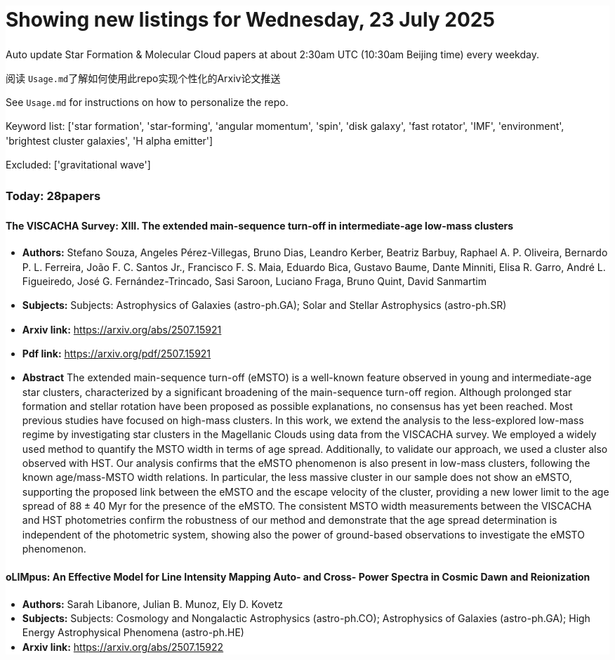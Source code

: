# Showing new listings for Wednesday, 23 July 2025
Auto update Star Formation & Molecular Cloud papers at about 2:30am UTC (10:30am Beijing time) every weekday.


阅读 `Usage.md`了解如何使用此repo实现个性化的Arxiv论文推送

See `Usage.md` for instructions on how to personalize the repo. 


Keyword list: ['star formation', 'star-forming', 'angular momentum', 'spin', 'disk galaxy', 'fast rotator', 'IMF', 'environment', 'brightest cluster galaxies', 'H alpha emitter']


Excluded: ['gravitational wave']


### Today: 28papers 
#### The VISCACHA Survey: XIII. The extended main-sequence turn-off in intermediate-age low-mass clusters
 - **Authors:** Stefano Souza, Angeles Pérez-Villegas, Bruno Dias, Leandro Kerber, Beatriz Barbuy, Raphael A. P. Oliveira, Bernardo P. L. Ferreira, João F. C. Santos Jr., Francisco F. S. Maia, Eduardo Bica, Gustavo Baume, Dante Minniti, Elisa R. Garro, André L. Figueiredo, José G. Fernández-Trincado, Sasi Saroon, Luciano Fraga, Bruno Quint, David Sanmartim
 - **Subjects:** Subjects:
Astrophysics of Galaxies (astro-ph.GA); Solar and Stellar Astrophysics (astro-ph.SR)
 - **Arxiv link:** https://arxiv.org/abs/2507.15921

 - **Pdf link:** https://arxiv.org/pdf/2507.15921

 - **Abstract**
 The extended main-sequence turn-off (eMSTO) is a well-known feature observed in young and intermediate-age star clusters, characterized by a significant broadening of the main-sequence turn-off region. Although prolonged star formation and stellar rotation have been proposed as possible explanations, no consensus has yet been reached. Most previous studies have focused on high-mass clusters. In this work, we extend the analysis to the less-explored low-mass regime by investigating star clusters in the Magellanic Clouds using data from the VISCACHA survey. We employed a widely used method to quantify the MSTO width in terms of age spread. Additionally, to validate our approach, we used a cluster also observed with HST. Our analysis confirms that the eMSTO phenomenon is also present in low-mass clusters, following the known age/mass-MSTO width relations. In particular, the less massive cluster in our sample does not show an eMSTO, supporting the proposed link between the eMSTO and the escape velocity of the cluster, providing a new lower limit to the age spread of $88\pm40$ Myr for the presence of the eMSTO. The consistent MSTO width measurements between the VISCACHA and HST photometries confirm the robustness of our method and demonstrate that the age spread determination is independent of the photometric system, showing also the power of ground-based observations to investigate the eMSTO phenomenon.
#### oLIMpus: An Effective Model for Line Intensity Mapping Auto- and Cross- Power Spectra in Cosmic Dawn and Reionization
 - **Authors:** Sarah Libanore, Julian B. Munoz, Ely D. Kovetz
 - **Subjects:** Subjects:
Cosmology and Nongalactic Astrophysics (astro-ph.CO); Astrophysics of Galaxies (astro-ph.GA); High Energy Astrophysical Phenomena (astro-ph.HE)
 - **Arxiv link:** https://arxiv.org/abs/2507.15922
